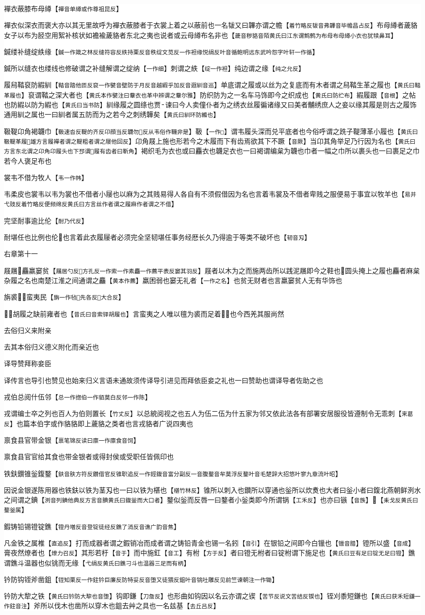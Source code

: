 襌衣蔽膝布母繜【`襌音单繜或作尊祖昆反`】  

襌衣似深衣而褒大亦以其无里故呼为襌衣蔽膝者于衣裳上着之以蔽前也一名韨又曰韠亦谓之幨【`着竹略反韨音弗韠音毕幨昌占反`】布母繜者薉貉女子以布为胫空用絮补核状如襜褕薉貉者东北之夷也说者或云母繜布名非也【`薉音秽貉音陌黄氏曰江东谓鹪鹩为布母布母繜小衣也犹犊鼻耳`】  

鍼缕补缝绽紩缘【`鍼一作箴之林反缝符容反紩持栗反音秩绽文苋反一作袒缘悦绢反叶音循鲍明远东武吟怨字叶轩一作循`】  

鍼所以缝衣也缕线也修破谓之补缝解谓之绽纳【`一作细`】刺谓之紩【`绽一作袒`】纯边谓之缘【`纯之允反`】  

履舄鞜裒防縀紃【`鞜音踏他匝反裒一作襞音壁防于月反音越縀乎加反音遐紃音巡`】单底谓之履或以丝为之复底而有木者谓之舄鞜生革之履也【`黄氏曰鞜革履也`】裒谓鞜之深大者也【`黄氏本作襞注曰韏衣也革中辨谓之韏尔雅`】防织防为之一名车马饰即今之织成也【`黄氏曰防纻布`】縀履跟【`音根`】之帖也防縀以防为縀也【`黄氏曰当书防`】紃缘履之圆绦也贾谏曰今人卖僮仆者为之绣衣丝履徧诸缘又曰美者黼绣庶人之妾以缘其履是则古之履饰通用紃之属也一曰紃者属五防而为之若今之刺绣韡矣【`黄氏曰紃环防縧也`】  

靸鞮卬角褐韤巾【`靸速沓反鞮的齐反卬顔当反韤勿反从韦俗作韈非是`】靸【`一作□`】谓韦履头深而兑平底者也今俗呼谓之跣子鞮薄革小履也【`黄氏曰靸鞮革履雄方言履襌者谓之鞮粗者谓之屦他回反`】卬角屐上施也形若今之木履而下有齿焉欲其下不蹶【`音厥`】当卬其角举足乃行因为名也【`黄氏曰方言东北谓之卬角卬履头也下邳谓履有齿者曰靳角`】褐织毛为衣也或曰麤衣也韤足衣也一曰褐谓编枲为韤也巾者一幅之巾所以裹头也一曰裹足之巾若今人褒足布也  

裳韦不借为牧人【`韦一作帏`】  

韦柔皮也裳韦以韦为裳也不借者小屦也以麻为之其贱易得人各自有不须假借因为名也言着韦裳及不借者卑贱之服便易于事宜以牧羊也【`易并弋豉反着竹略反便频绵反黄氏曰方言丝作者谓之履麻作者谓之不借`】  

完坚耐事逾比伦【`耐乃代反`】  

耐堪任也比例也伦也言着此衣履屦者必须完全坚韧堪任事务经厯长久乃得逾于等类不破坏也【`韧音刄`】  

右章第十一  

屐屩麤羸窭贫【`屩居勺反方孔反一作索一作素麤一作藨平表反窭其羽反`】屐者以木为之而施两齿所以践泥屩即今之鞋也圆头掩上之履也麤者麻枲杂履之名也南楚江淮之间通谓之麤【`黄本作藨`】羸困弱也窭无礼者【`一作之名`】也贫无财者也言羸窭贫人无有华饰也  

旃裘蛮夷民【`旃一作毡先各反大合反`】  

胡履之缺前雍者也【`昔氏曰音索铎胡履也`】言蛮夷之人唯以氊为裘而足着也今西羌其服尚然  

去俗归义来附亲  

去其本俗归义德义附化而亲近也  

译导赞拜称妾臣  

译传言也导引也赞见也始来归义言语未通故须传译导引进见而拜依臣妾之礼也一曰赞助也谓译导者佐助之也  

戎伯总阅什伍邻【`总一作揔伯一作貊莫白反邻一作陈`】  

戎谓编士卒之列也百人为伯则置长【`竹丈反`】以总綂阅视之也五人为伍二伍为什五家为邻又依此法各有部署安居服役皆遵制令无乖刺【`来葛反`】也篇本伯字或作貉貉即上薉貉之类者也言戎貉者广说四夷也  

禀食县官带金银【`禀笔锦反读曰廪一作廪食音饲`】  

禀食县官官给其食也带金银者或得封侯或受职任皆佩印也  

铁鈇鑚锥釡鍑鍪【`鈇音肤方符反鑚借官反锥职追反一作鋞鍑音富分副反一音腹鍪音牟莫浮反鍪叶音毛楚辞大招悠叶寥九章流叶昭`】  

因说金银遂陈用器也铁鈇以铁为茎刄也一曰以铁为椹也【`椹竹林反`】锥所以刺入也鑚所以穿通也釡所以炊煑也大者曰釡小者曰鍑北燕朝鲜洌水之间谓之錪【`洌音列錪他典反方言音腆黄氏曰鍑釡而大口者`】鍪似釡而反唇一曰鍪者小釡类即今所谓锅【`工禾反`】也亦曰镞【`音族`】【`耒戈反黄氏曰鍪釡属`】  

鍜铸铅锡镫锭鐎【`镫丹増反音登锭徒经反鐎了消反音谯广韵音焦`】  

凡金铁之属椎【`直追反`】打而成器者谓之鍜销冶而成者谓之铸铅青金也锡一名鈏【`音引`】在银铅之间即今白镴也【`镴音腊`】镫所以盛【`音成`】膏夜然燎者也【`燎力召反`】其形若杅【`音于`】而中施釭【`音工`】有柎【`方于反`】者曰镫无柎者曰锭柎谓下施足也【`黄氏曰豆有足曰锭无足曰镫`】鐎谓鐎斗温器也似铫而无缘【`弋绢反黄氏曰鐎刁斗也温器三足而有柄`】  

钤防钩铚斧凿鉏【`铚知栗反一作鉒钤巨廉反防特妥反音堕又徒猥反鉏叶音铫吐雕反见前竺谏朝注一作锄`】  

钤防大犂之铁【`黄氏曰钤防大犂也音堕`】钩即鎌【`刀詹反`】也形曲如钩因以名云亦谓之锲【`苦节反说文苦结反锲也`】铚刈黍短鎌也【`黄氏曰获禾短鎌一作鉒音注`】斧所以伐木也凿所以穿木也鉏去艸之具也一名兹基【`去丘吕反`】  
